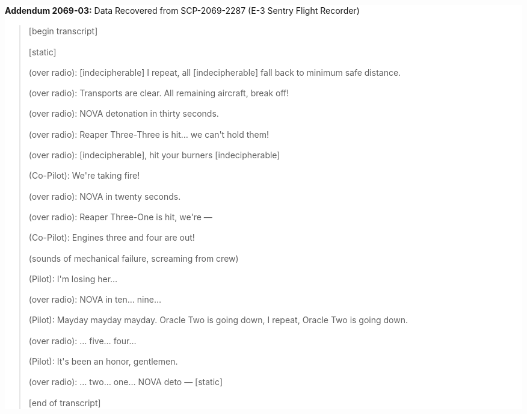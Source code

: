 **Addendum 2069-03:** Data Recovered from SCP-2069-2287 (E-3 Sentry Flight Recorder)

> \[begin transcript\]
> 
> \[static\]
> 
> (over radio): \[indecipherable\] I repeat, all \[indecipherable\] fall back to minimum safe distance.
> 
> (over radio): Transports are clear. All remaining aircraft, break off!
> 
> (over radio): NOVA detonation in thirty seconds.
> 
> (over radio): Reaper Three-Three is hit… we can't hold them!
> 
> (over radio): \[indecipherable\], hit your burners \[indecipherable\]
> 
> (Co-Pilot): We're taking fire!
> 
> (over radio): NOVA in twenty seconds.
> 
> (over radio): Reaper Three-One is hit, we're —
> 
> (Co-Pilot): Engines three and four are out!
> 
> (sounds of mechanical failure, screaming from crew)
> 
> (Pilot): I'm losing her…
> 
> (over radio): NOVA in ten… nine…
> 
> (Pilot): Mayday mayday mayday. Oracle Two is going down, I repeat, Oracle Two is going down.
> 
> (over radio): … five… four…
> 
> (Pilot): It's been an honor, gentlemen.
> 
> (over radio): … two… one… NOVA deto — \[static\]
> 
> \[end of transcript\]